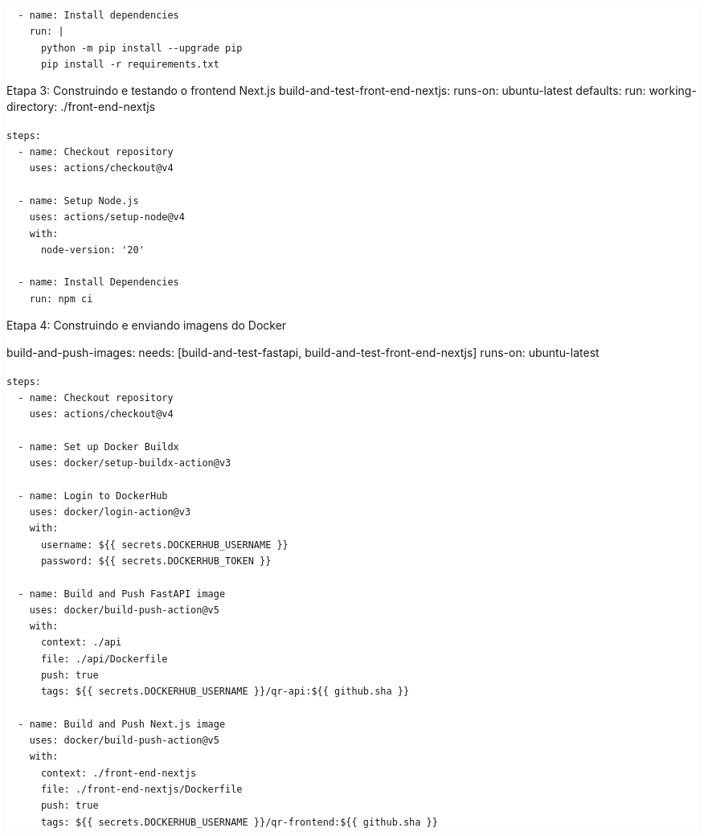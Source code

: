       - name: Install dependencies
        run: |
          python -m pip install --upgrade pip
          pip install -r requirements.txt


Etapa 3: Construindo e testando o frontend Next.js
 build-and-test-front-end-nextjs:
    runs-on: ubuntu-latest
    defaults:
      run:
        working-directory: ./front-end-nextjs

    steps:
      - name: Checkout repository
        uses: actions/checkout@v4

      - name: Setup Node.js
        uses: actions/setup-node@v4
        with:
          node-version: '20'

      - name: Install Dependencies
        run: npm ci


Etapa 4: Construindo e enviando imagens do Docker

build-and-push-images:
    needs: [build-and-test-fastapi, build-and-test-front-end-nextjs]
    runs-on: ubuntu-latest

    steps:
      - name: Checkout repository
        uses: actions/checkout@v4

      - name: Set up Docker Buildx
        uses: docker/setup-buildx-action@v3

      - name: Login to DockerHub
        uses: docker/login-action@v3
        with:
          username: ${{ secrets.DOCKERHUB_USERNAME }}
          password: ${{ secrets.DOCKERHUB_TOKEN }}

      - name: Build and Push FastAPI image
        uses: docker/build-push-action@v5
        with:
          context: ./api
          file: ./api/Dockerfile
          push: true
          tags: ${{ secrets.DOCKERHUB_USERNAME }}/qr-api:${{ github.sha }}

      - name: Build and Push Next.js image
        uses: docker/build-push-action@v5
        with:
          context: ./front-end-nextjs
          file: ./front-end-nextjs/Dockerfile
          push: true
          tags: ${{ secrets.DOCKERHUB_USERNAME }}/qr-frontend:${{ github.sha }}

